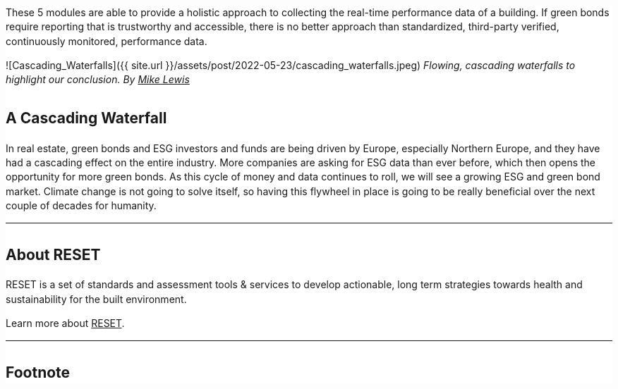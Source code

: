 These 5 modules are able to provide a holistic approach to collecting the real-time performance data of a building. If green bonds require reporting that is trustworthy and accessible, there is no better approach than standardized, third-party verified, continuously monitored, performance data.


![Cascading_Waterfalls]({{ site.url }}/assets/post/2022-05-23/cascading_waterfalls.jpeg)
_Flowing, cascading waterfalls to highlight our conclusion. By [Mike Lewis](https://unsplash.com/@mikeanywhere)_

## A Cascading Waterfall

In real estate, green bonds and ESG investors and funds are being driven by Europe, especially Northern Europe, and they have had a cascading effect on the entire industry. More companies are asking for ESG data than ever before, which then opens the opportunity for more green bonds. As this cycle of money and data continues to roll, we will see a growing ESG and green bond market. Climate change is not going to solve itself, so having this flywheel in place is going to be really beneficial over the next couple of decades for humanity.

---

## About RESET

RESET is a set of standards and assessment tools & services to develop actionable, long term strategies towards health and sustainability for the built environment.

Learn more about [RESET](https://reset.build/).

---

## Footnote

[^1]: Coupon rate means is the nominal yield, which is essentially the interest paid out without considering compounding. https://www.investopedia.com/terms/c/coupon-rate.asp

[^2]: Swire Properties Green Finance: https://www.swireproperties.com/en/sustainable-development/performance-economic/green-bond.aspx

[^3]: Tesla “Green’ bond: https://www.climatebonds.net/2014/05/tesla-issues-600m-5yr-ev-convertible-bond-reminder-join-our-green-sukuk-webinar-thurs

[^4]: Text taken from https://greenportfolio.com/blog/understanding-green-bond-funds/

[^5]: China slams firms for falsifying carbon data: https://www.cnbc.com/2022/03/14/china-slams-firms-for-falsifying-carbon-data.html